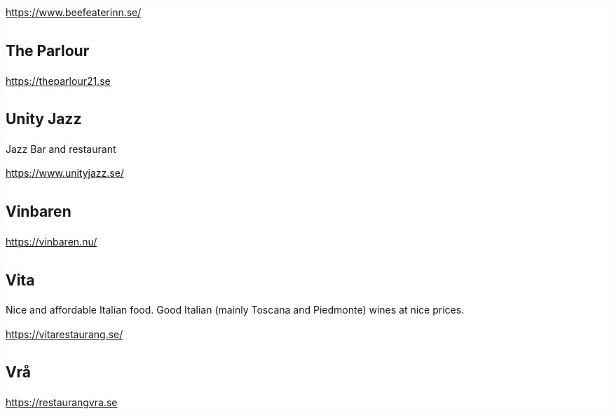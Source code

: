 https://www.beefeaterinn.se/

## The Parlour

https://theparlour21.se

## Unity Jazz

Jazz Bar and restaurant

https://www.unityjazz.se/

## Vinbaren

https://vinbaren.nu/

## Vita

Nice and affordable Italian food. Good Italian (mainly Toscana and
Piedmonte) wines at nice prices.

https://vitarestaurang.se/

## Vrå

https://restaurangvra.se

